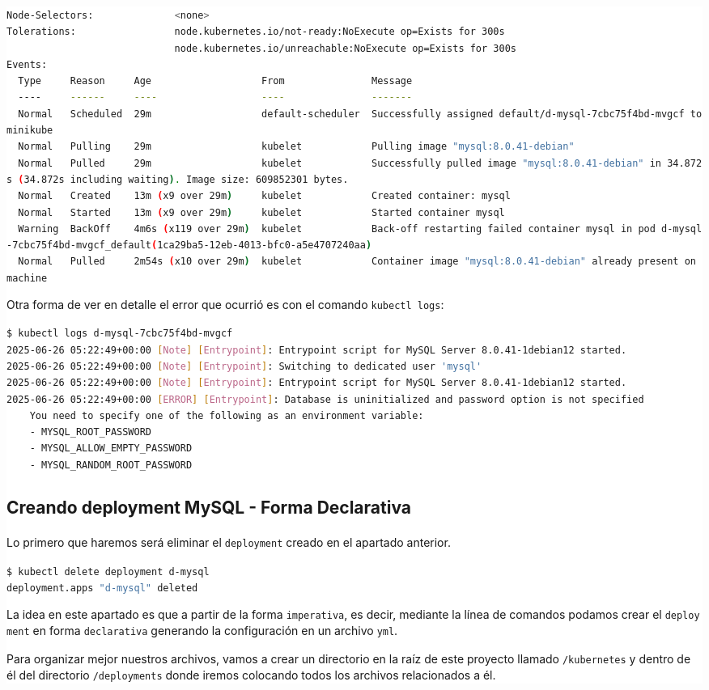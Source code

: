 ````bash
Node-Selectors:              <none>
Tolerations:                 node.kubernetes.io/not-ready:NoExecute op=Exists for 300s
                             node.kubernetes.io/unreachable:NoExecute op=Exists for 300s
Events:
  Type     Reason     Age                   From               Message
  ----     ------     ----                  ----               -------
  Normal   Scheduled  29m                   default-scheduler  Successfully assigned default/d-mysql-7cbc75f4bd-mvgcf to minikube
  Normal   Pulling    29m                   kubelet            Pulling image "mysql:8.0.41-debian"
  Normal   Pulled     29m                   kubelet            Successfully pulled image "mysql:8.0.41-debian" in 34.872s (34.872s including waiting). Image size: 609852301 bytes.
  Normal   Created    13m (x9 over 29m)     kubelet            Created container: mysql
  Normal   Started    13m (x9 over 29m)     kubelet            Started container mysql
  Warning  BackOff    4m6s (x119 over 29m)  kubelet            Back-off restarting failed container mysql in pod d-mysql-7cbc75f4bd-mvgcf_default(1ca29ba5-12eb-4013-bfc0-a5e4707240aa)
  Normal   Pulled     2m54s (x10 over 29m)  kubelet            Container image "mysql:8.0.41-debian" already present on machine
````

Otra forma de ver en detalle el error que ocurrió es con el comando `kubectl logs`:

````bash
$ kubectl logs d-mysql-7cbc75f4bd-mvgcf
2025-06-26 05:22:49+00:00 [Note] [Entrypoint]: Entrypoint script for MySQL Server 8.0.41-1debian12 started.
2025-06-26 05:22:49+00:00 [Note] [Entrypoint]: Switching to dedicated user 'mysql'
2025-06-26 05:22:49+00:00 [Note] [Entrypoint]: Entrypoint script for MySQL Server 8.0.41-1debian12 started.
2025-06-26 05:22:49+00:00 [ERROR] [Entrypoint]: Database is uninitialized and password option is not specified
    You need to specify one of the following as an environment variable:
    - MYSQL_ROOT_PASSWORD
    - MYSQL_ALLOW_EMPTY_PASSWORD
    - MYSQL_RANDOM_ROOT_PASSWORD
````

## Creando deployment MySQL - Forma Declarativa

Lo primero que haremos será eliminar el `deployment` creado en el apartado anterior.

````bash
$ kubectl delete deployment d-mysql
deployment.apps "d-mysql" deleted
````

La idea en este apartado es que a partir de la forma `imperativa`, es decir, mediante la línea de comandos
podamos crear el `deployment` en forma `declarativa` generando la configuración en un archivo `yml`.

Para organizar mejor nuestros archivos, vamos a crear un directorio en la raíz de este proyecto llamado `/kubernetes`
y dentro de él del directorio `/deployments` donde iremos colocando todos los archivos relacionados a él.
